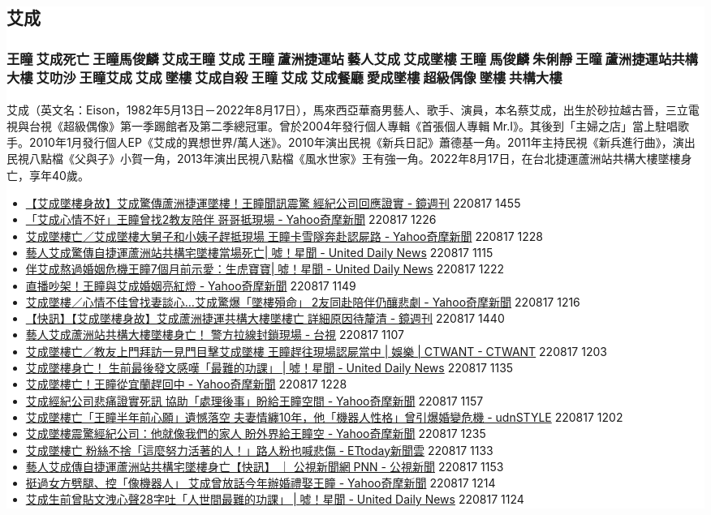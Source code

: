 ## 艾成

### 王瞳 艾成死亡 王瞳馬俊麟 艾成王瞳 艾成 王瞳 蘆洲捷運站 藝人艾成 艾成墜樓 王瞳 馬俊麟 朱俐靜 王曈 蘆洲捷運站共構大樓 艾叻沙 王瞳艾成 艾成 墜樓 艾成自殺 王瞳 艾成 艾成餐廳 愛成墜樓 超級偶像 墜樓 共構大樓

艾成（英文名：Eison，1982年5月13日－2022年8月17日），馬來西亞華裔男藝人、歌手、演員，本名蔡艾成，出生於砂拉越古晉，三立電視與台視《超級偶像》第一季踢館者及第二季總冠軍。曾於2004年發行個人專輯《首張個人專輯 Mr.I》。其後到「主婦之店」當上駐唱歌手。2010年1月發行個人EP《艾成的異想世界/萬人迷》。2010年演出民視《新兵日記》蕭德基一角。2011年主持民視《新兵進行曲》，演出民視八點檔《父與子》小賀一角，2013年演出民視八點檔《風水世家》王有強一角。2022年8月17日，在台北捷運蘆洲站共構大樓墜樓身亡，享年40歲。
- [【艾成墜樓身故】艾成驚傳蘆洲捷運墜樓！王瞳聞訊震驚 經紀公司回應證實 - 鏡週刊](https://www.mirrormedia.mg/story/20220817ent004/ "【艾成墜樓身故】艾成驚傳蘆洲捷運墜樓！王瞳聞訊震驚 經紀公司回應證實 - 鏡週刊") 220817 1455
- [「艾成心情不好」王瞳曾找2教友陪伴 哥哥抵現場 - Yahoo奇摩新聞](https://tw.news.yahoo.com/%E8%89%BE%E6%88%90%E5%BF%83%E6%83%85%E4%B8%8D%E5%A5%BD-%E7%8E%8B%E7%9E%B3%E6%9B%BE%E6%89%BE2%E6%95%99%E5%8F%8B%E9%99%AA%E4%BC%B4-%E5%93%A5%E5%93%A5%E6%8A%B5%E7%8F%BE%E5%A0%B4-041617223.html "「艾成心情不好」王瞳曾找2教友陪伴 哥哥抵現場 - Yahoo奇摩新聞") 220817 1226
- [艾成墜樓亡／艾成墜樓大舅子和小姨子趕抵現場 王瞳卡雪隧奔赴認屍路 - Yahoo奇摩新聞](https://tw.news.yahoo.com/%E8%89%BE%E6%88%90%E5%A2%9C%E6%A8%93%E4%BA%A1-%E8%89%BE%E6%88%90%E5%A2%9C%E6%A8%93%E5%A4%A7%E8%88%85%E5%AD%90%E5%92%8C%E5%B0%8F%E5%A7%A8%E5%AD%90%E8%B6%95%E6%8A%B5%E7%8F%BE%E5%A0%B4-%E7%8E%8B%E7%9E%B3%E5%8D%A1%E9%9B%AA%E9%9A%A7%E5%A5%94%E8%B5%B4%E8%AA%8D%E5%B1%8D%E8%B7%AF-041918351.html "艾成墜樓亡／艾成墜樓大舅子和小姨子趕抵現場 王瞳卡雪隧奔赴認屍路 - Yahoo奇摩新聞") 220817 1228
- [藝人艾成驚傳自捷運蘆洲站共構宅墜樓當場死亡| 噓！星聞 - United Daily News](https://stars.udn.com/star/story/10088/6543124?end "藝人艾成驚傳自捷運蘆洲站共構宅墜樓當場死亡| 噓！星聞 - United Daily News") 220817 1115
- [伴艾成熬過婚姻危機王瞳7個月前示愛：生虎寶寶| 噓！星聞 - United Daily News](https://stars.udn.com/star/story/10091/6543459 "伴艾成熬過婚姻危機王瞳7個月前示愛：生虎寶寶| 噓！星聞 - United Daily News") 220817 1222
- [直播吵架！王瞳與艾成婚姻亮紅燈 - Yahoo奇摩新聞](https://tw.news.yahoo.com/%E7%9B%B4%E6%92%AD%E5%90%B5%E6%9E%B6-%E7%8E%8B%E7%9E%B3%E8%88%87%E8%89%BE%E6%88%90%E5%A9%9A%E5%A7%BB%E4%BA%AE%E7%B4%85%E7%87%88-034724252.html "直播吵架！王瞳與艾成婚姻亮紅燈 - Yahoo奇摩新聞") 220817 1149
- [艾成墜樓／心情不佳曾找妻談心…艾成驚爆「墜樓殞命」 2友同赴陪伴仍釀悲劇 - Yahoo奇摩新聞](https://tw.news.yahoo.com/%E8%89%BE%E6%88%90%E5%A2%9C%E6%A8%93-%E5%BF%83%E6%83%85%E4%B8%8D%E4%BD%B3%E6%9B%BE%E6%89%BE%E5%A6%BB%E8%AB%87%E5%BF%83-%E8%89%BE%E6%88%90%E9%A9%9A%E7%88%86-%E5%A2%9C%E6%A8%93%E6%AE%9E%E5%91%BD-2%E5%8F%8B%E5%90%8C%E8%B5%B4%E9%99%AA%E4%BC%B4%E4%BB%8D%E9%87%80%E6%82%B2%E5%8A%87-040915508.html "艾成墜樓／心情不佳曾找妻談心…艾成驚爆「墜樓殞命」 2友同赴陪伴仍釀悲劇 - Yahoo奇摩新聞") 220817 1216
- [【快訊】【艾成墜樓身故】艾成蘆洲捷運共構大樓墜樓亡 詳細原因待釐清 - 鏡週刊](https://www.mirrormedia.mg/story/20220817edi011/ "【快訊】【艾成墜樓身故】艾成蘆洲捷運共構大樓墜樓亡 詳細原因待釐清 - 鏡週刊") 220817 1440
- [藝人艾成蘆洲站共構大樓墜樓身亡！ 警方拉線封鎖現場 - 台視](https://news.ttv.com.tw/news/11108170002000W "藝人艾成蘆洲站共構大樓墜樓身亡！ 警方拉線封鎖現場 - 台視") 220817 1107
- [艾成墜樓亡／教友上門拜訪一見門目擊艾成墜樓 王瞳趕往現場認屍當中 | 娛樂 | CTWANT - CTWANT](https://www.ctwant.com/article/201514 "艾成墜樓亡／教友上門拜訪一見門目擊艾成墜樓 王瞳趕往現場認屍當中 | 娛樂 | CTWANT - CTWANT") 220817 1203
- [艾成墜樓身亡！ 生前最後發文感嘆「最難的功課」 | 噓！星聞 - United Daily News](https://stars.udn.com/star/story/10088/6543172?from=udn-catenewnews_ch1022 "艾成墜樓身亡！ 生前最後發文感嘆「最難的功課」 | 噓！星聞 - United Daily News") 220817 1135
- [艾成墜樓亡！王瞳從宜蘭趕回中 - Yahoo奇摩新聞](https://tw.news.yahoo.com/%E8%89%BE%E6%88%90%E5%A2%9C%E6%A8%93%E4%BA%A1-%E7%8E%8B%E7%9E%B3%E5%BE%9E%E5%AE%9C%E8%98%AD%E8%B6%95%E5%9B%9E%E4%B8%AD-041256751.html "艾成墜樓亡！王瞳從宜蘭趕回中 - Yahoo奇摩新聞") 220817 1228
- [艾成經紀公司悲痛證實死訊 協助「處理後事」盼給王瞳空間 - Yahoo奇摩新聞](https://tw.news.yahoo.com/%E8%89%BE%E6%88%90%E7%B6%93%E7%B4%80%E5%85%AC%E5%8F%B8%E6%82%B2%E7%97%9B%E8%AD%89%E5%AF%A6%E6%AD%BB%E8%A8%8A-%E5%8D%94%E5%8A%A9-%E8%99%95%E7%90%86%E5%BE%8C%E4%BA%8B-%E7%9B%BC%E7%B5%A6%E7%8E%8B%E7%9E%B3%E7%A9%BA%E9%96%93-035517345.html "艾成經紀公司悲痛證實死訊 協助「處理後事」盼給王瞳空間 - Yahoo奇摩新聞") 220817 1157
- [艾成墜樓亡「王瞳半年前心願」遺憾落空 夫妻情纏10年，他「機器人性格」曾引爆婚變危機 - udnSTYLE](https://style.udn.com/style/story/8065/6543303?list_ch2_indexgold "艾成墜樓亡「王瞳半年前心願」遺憾落空 夫妻情纏10年，他「機器人性格」曾引爆婚變危機 - udnSTYLE") 220817 1202
- [艾成墜樓震驚經紀公司：他就像我們的家人 盼外界給王瞳空 - Yahoo奇摩新聞](https://tw.news.yahoo.com/%E8%89%BE%E6%88%90%E5%A2%9C%E6%A8%93%E9%9C%87%E9%A9%9A%E7%B6%93%E7%B4%80%E5%85%AC%E5%8F%B8-%E4%BB%96%E5%B0%B1%E5%83%8F%E6%88%91%E5%80%91%E7%9A%84%E5%AE%B6%E4%BA%BA-%E7%9B%BC%E5%A4%96%E7%95%8C%E7%B5%A6%E7%8E%8B%E7%9E%B3%E7%A9%BA-042002161.html "艾成墜樓震驚經紀公司：他就像我們的家人 盼外界給王瞳空 - Yahoo奇摩新聞") 220817 1235
- [艾成墜樓亡 粉絲不捨「這麼努力活著的人！」路人粉也喊悲傷 - ETtoday新聞雲](https://www.ettoday.net/news/20220817/2318372.htm?redirect=1 "艾成墜樓亡 粉絲不捨「這麼努力活著的人！」路人粉也喊悲傷 - ETtoday新聞雲") 220817 1133
- [藝人艾成傳自捷運蘆洲站共構宅墜樓身亡【快訊】 ｜ 公視新聞網 PNN - 公視新聞](https://news.pts.org.tw/article/595450 "藝人艾成傳自捷運蘆洲站共構宅墜樓身亡【快訊】 ｜ 公視新聞網 PNN - 公視新聞") 220817 1153
- [挺過女方劈腿、控「像機器人」 艾成曾放話今年辦婚禮娶王瞳 - Yahoo奇摩新聞](https://tw.news.yahoo.com/%E6%8C%BA%E9%81%8E%E5%A5%B3%E6%96%B9%E5%8A%88%E8%85%BF-%E6%8E%A7-%E5%83%8F%E6%A9%9F%E5%99%A8%E4%BA%BA-%E8%89%BE%E6%88%90%E6%9B%BE%E6%94%BE%E8%A9%B1%E4%BB%8A%E5%B9%B4%E8%BE%A6%E5%A9%9A%E7%A6%AE%E5%A8%B6%E7%8E%8B%E7%9E%B3-040201422.html "挺過女方劈腿、控「像機器人」 艾成曾放話今年辦婚禮娶王瞳 - Yahoo奇摩新聞") 220817 1214
- [艾成生前曾貼文洩心聲28字吐「人世間最難的功課」 | 噓！星聞 - United Daily News](https://stars.udn.com/star/story/10088/6543142?from=udn-ch1_breaknews-1-cate8-news "艾成生前曾貼文洩心聲28字吐「人世間最難的功課」 | 噓！星聞 - United Daily News") 220817 1124